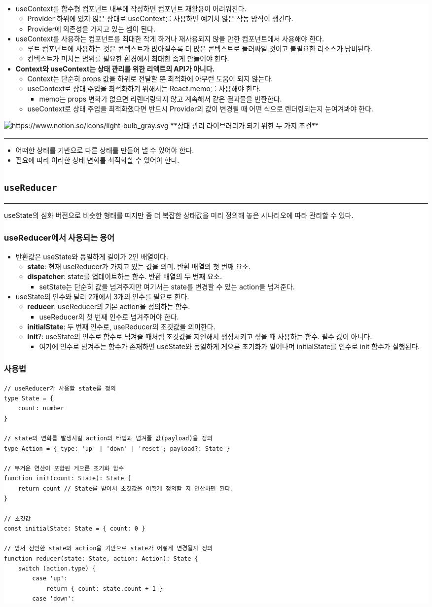 - useContext를 함수형 컴포넌트 내부에 작성하면 컴포넌트 재활용이 어려워진다.
    - Provider 하위에 있지 않은 상태로 useContext를 사용하면 예기치 않은 작동 방식이 생긴다.
    - Provider에 의존성을 가지고 있는 셈이 된다.
- useContext를 사용하는 컴포넌트를 최대한 작게 하거나 재사용되지 않을 만한 컴포넌트에서 사용해야 한다.
    - 루트 컴포넌트에 사용하는 것은 콘텍스트가 많아질수록 더 많은 콘텍스트로 둘러싸일 것이고 불필요한 리소스가 낭비된다.
    - 컨텍스트가 미치는 범위를 필요한 환경에서 최대한 좁게 만들어야 한다.
- **Context와 useContext는 상태 관리를 위한 리액트의 API가 아니다.**
    - Context는 단순히 props 값을 하위로 전달할 뿐 최적화에 아무런 도움이 되지 않는다.
    - useContext로 상태 주입을 최적화하기 위해서는 React.memo를 사용해야 한다.
        - memo는 props 변화가 없으면 리렌더링되지 않고 계속해서 같은 결과물을 반환한다.
    - useContext로 상태 주입을 최적화했다면 반드시 Provider의 값이 변경될 때 어떤 식으로 렌더링되는지 눈여겨봐야 한다.

<aside>
<img src="https://www.notion.so/icons/light-bulb_gray.svg" alt="https://www.notion.so/icons/light-bulb_gray.svg" width="40px" /> **상태 관리 라이브러리가 되기 위한 두 가지 조건**

---

- 어떠한 상태를 기반으로 다른 상태를 만들어 낼 수 있어야 한다.
- 필요에 따라 이러한 상태 변화를 최적화할 수 있어야 한다.
</aside>

## `useReducer`

---

useState의 심화 버전으로 비슷한 형태를 띠지만 좀 더 복잡한 상태값을 미리 정의해 놓은 시나리오에 따라 관리할 수 있다.

### useReducer에서 사용되는 용어

- 반환값은 useState와 동일하게 길이가 2인 배열이다.
    - **state**: 현재 useReducer가 가지고 있는 값을 의미. 반환 배열의 첫 번째 요소.
    - **dispatcher**: state를 업데이트하는 함수. 반환 배열의 두 번째 요소.
        - setState는 단순히 값을 넘겨주지만 여기서는 state를 변경할 수 있는 action을 넘겨준다.
- useState의 인수와 달리 2개에서 3개의 인수를 필요로 한다.
    - **reducer**: useReducer의 기본 action을 정의하는 함수.
        - useReducer의 첫 번째 인수로 넘겨주어야 한다.
    - **initialState**: 두 번째 인수로, useReducer의 초깃값을 의미한다.
    - **init**?: useState의 인수로 함수로 넘겨줄 때처럼 초깃값을 지연해서 생성시키고 싶을 때 사용하는 함수. 필수 값이 아니다.
        - 여기에 인수로 넘겨주는 함수가 존재하면 useState와 동일하게 게으른 초기화가 일어나며 initialState를 인수로 init 함수가 실행된다.

### 사용법

```tsx
// useReducer가 사용할 state를 정의
type State = {
	count: number
}

// state의 변화를 발생시킬 action의 타입과 넘겨줄 값(payload)을 정의
type Action = { type: 'up' | 'down' | 'reset'; payload?: State }

// 무거운 연산이 포함된 게으른 초기화 함수
function init(count: State): State {
	return count // State를 받아서 초깃값을 어떻게 정의할 지 연산하면 된다.
}

// 초깃값
const initialState: State = { count: 0 }

// 앞서 선언한 state와 action을 기반으로 state가 어떻게 변경될지 정의
function reducer(state: State, action: Action): State {
	switch (action.type) {
		case 'up':
			return { count: state.count + 1 }
		case 'down':
```